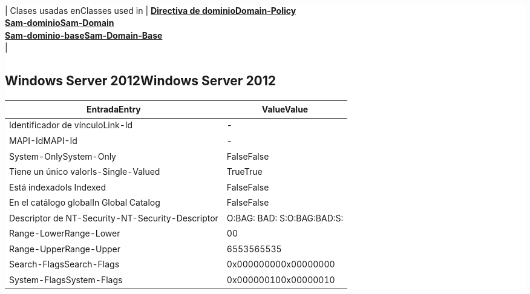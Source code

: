 | <span data-ttu-id="63a5b-263">Clases usadas en</span><span class="sxs-lookup"><span data-stu-id="63a5b-263">Classes used in</span></span>        | [<span data-ttu-id="63a5b-264">**Directiva de dominio**</span><span class="sxs-lookup"><span data-stu-id="63a5b-264">**Domain-Policy**</span></span>](c-domainpolicy.md)<br/> [<span data-ttu-id="63a5b-265">**Sam-dominio**</span><span class="sxs-lookup"><span data-stu-id="63a5b-265">**Sam-Domain**</span></span>](c-samdomain.md)<br/> [<span data-ttu-id="63a5b-266">**Sam-dominio-base**</span><span class="sxs-lookup"><span data-stu-id="63a5b-266">**Sam-Domain-Base**</span></span>](c-samdomainbase.md)<br/> |



## <a name="windows-server-2012"></a><span data-ttu-id="63a5b-267">Windows Server 2012</span><span class="sxs-lookup"><span data-stu-id="63a5b-267">Windows Server 2012</span></span>



| <span data-ttu-id="63a5b-268">Entrada</span><span class="sxs-lookup"><span data-stu-id="63a5b-268">Entry</span></span> | <span data-ttu-id="63a5b-269">Value</span><span class="sxs-lookup"><span data-stu-id="63a5b-269">Value</span></span> |
|------------------------|-------------------------------------------------------------------------------------------------------------------------------------------------------|
| <span data-ttu-id="63a5b-270">Identificador de vínculo</span><span class="sxs-lookup"><span data-stu-id="63a5b-270">Link-Id</span></span>                | \-                                                                                                                                                    |
| <span data-ttu-id="63a5b-271">MAPI-Id</span><span class="sxs-lookup"><span data-stu-id="63a5b-271">MAPI-Id</span></span>                | \-                                                                                                                                                    |
| <span data-ttu-id="63a5b-272">System-Only</span><span class="sxs-lookup"><span data-stu-id="63a5b-272">System-Only</span></span>            | <span data-ttu-id="63a5b-273">False</span><span class="sxs-lookup"><span data-stu-id="63a5b-273">False</span></span>                                                                                                                                                 |
| <span data-ttu-id="63a5b-274">Tiene un único valor</span><span class="sxs-lookup"><span data-stu-id="63a5b-274">Is-Single-Valued</span></span>       | <span data-ttu-id="63a5b-275">True</span><span class="sxs-lookup"><span data-stu-id="63a5b-275">True</span></span>                                                                                                                                                  |
| <span data-ttu-id="63a5b-276">Está indexado</span><span class="sxs-lookup"><span data-stu-id="63a5b-276">Is Indexed</span></span>             | <span data-ttu-id="63a5b-277">False</span><span class="sxs-lookup"><span data-stu-id="63a5b-277">False</span></span>                                                                                                                                                 |
| <span data-ttu-id="63a5b-278">En el catálogo global</span><span class="sxs-lookup"><span data-stu-id="63a5b-278">In Global Catalog</span></span>      | <span data-ttu-id="63a5b-279">False</span><span class="sxs-lookup"><span data-stu-id="63a5b-279">False</span></span>                                                                                                                                                 |
| <span data-ttu-id="63a5b-280">Descriptor de NT-Security-</span><span class="sxs-lookup"><span data-stu-id="63a5b-280">NT-Security-Descriptor</span></span> | <span data-ttu-id="63a5b-281">O:BAG: BAD: S:</span><span class="sxs-lookup"><span data-stu-id="63a5b-281">O:BAG:BAD:S:</span></span>                                                                                                                                          |
| <span data-ttu-id="63a5b-282">Range-Lower</span><span class="sxs-lookup"><span data-stu-id="63a5b-282">Range-Lower</span></span>            | <span data-ttu-id="63a5b-283">0</span><span class="sxs-lookup"><span data-stu-id="63a5b-283">0</span></span>                                                                                                                                                     |
| <span data-ttu-id="63a5b-284">Range-Upper</span><span class="sxs-lookup"><span data-stu-id="63a5b-284">Range-Upper</span></span>            | <span data-ttu-id="63a5b-285">65535</span><span class="sxs-lookup"><span data-stu-id="63a5b-285">65535</span></span>                                                                                                                                                 |
| <span data-ttu-id="63a5b-286">Search-Flags</span><span class="sxs-lookup"><span data-stu-id="63a5b-286">Search-Flags</span></span>           | <span data-ttu-id="63a5b-287">0x00000000</span><span class="sxs-lookup"><span data-stu-id="63a5b-287">0x00000000</span></span>                                                                                                                                            |
| <span data-ttu-id="63a5b-288">System-Flags</span><span class="sxs-lookup"><span data-stu-id="63a5b-288">System-Flags</span></span>           | <span data-ttu-id="63a5b-289">0x00000010</span><span class="sxs-lookup"><span data-stu-id="63a5b-289">0x00000010</span></span>                                                                                                                                            |
